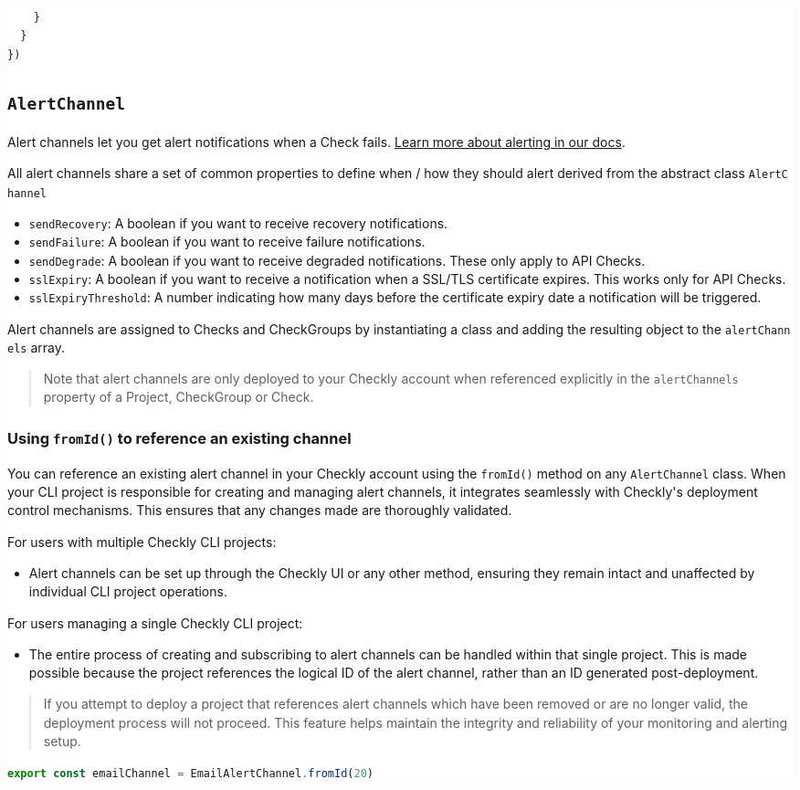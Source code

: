 ```ts {title="api.check.ts"}
    }
  }
})
```

## `AlertChannel`

Alert channels let you get alert notifications when a Check fails. [Learn more about alerting in our docs](/docs/alerting/).

All alert channels share a set of common properties to define when / how they should alert derived from the abstract class
`AlertChannel`

- `sendRecovery`: A boolean if you want to receive recovery notifications.
- `sendFailure`: A boolean if you want to receive failure notifications.
- `sendDegrade`: A boolean if you want to receive degraded notifications. These only apply to API Checks.
- `sslExpiry`: A boolean if you want to receive a notification when a SSL/TLS certificate expires. This works only for API Checks.
- `sslExpiryThreshold`: A number indicating how many days before the certificate expiry date a notification will be triggered.

Alert channels are assigned to Checks and CheckGroups by instantiating a class and adding the resulting object to the
`alertChannels` array.

> Note that alert channels are only deployed to your Checkly account when referenced explicitly in the `alertChannels`
property of a Project, CheckGroup or Check.

### Using `fromId()` to reference an existing channel

You can reference an existing alert channel in your Checkly account using the `fromId()` method on any `AlertChannel`
class. When your CLI project is responsible for creating and managing alert channels, it integrates seamlessly with Checkly's deployment control mechanisms. This ensures that any changes made are thoroughly validated.

For users with multiple Checkly CLI projects:

- Alert channels can be set up through the Checkly UI or any other method, ensuring they remain intact and unaffected by individual CLI project operations.

For users managing a single Checkly CLI project:

- The entire process of creating and subscribing to alert channels can be handled within that single project. This is made possible because the project references the logical ID of the alert channel, rather than an ID generated post-deployment.

> If you attempt to deploy a project that references alert channels which have been removed or are no longer valid, the deployment process will not proceed. This feature helps maintain the integrity and reliability of your monitoring and alerting setup.

```ts
export const emailChannel = EmailAlertChannel.fromId(20)
```
